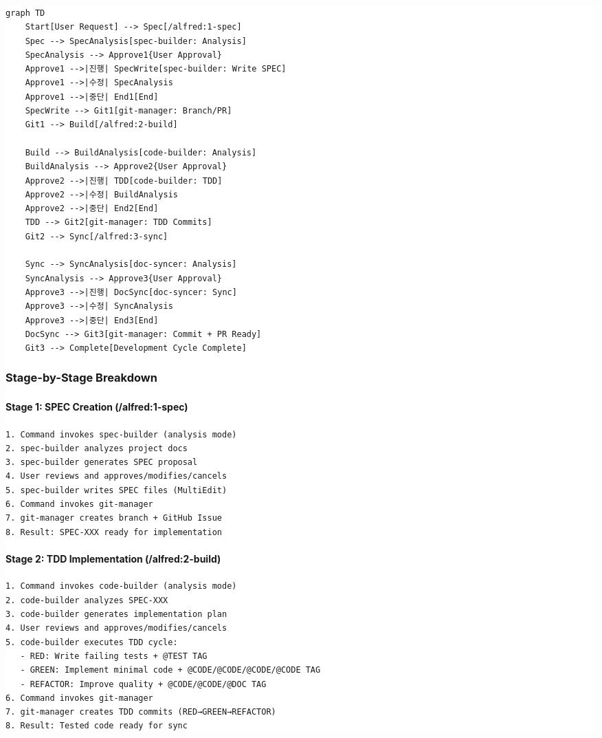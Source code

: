 ```mermaid
graph TD
    Start[User Request] --> Spec[/alfred:1-spec]
    Spec --> SpecAnalysis[spec-builder: Analysis]
    SpecAnalysis --> Approve1{User Approval}
    Approve1 -->|진행| SpecWrite[spec-builder: Write SPEC]
    Approve1 -->|수정| SpecAnalysis
    Approve1 -->|중단| End1[End]
    SpecWrite --> Git1[git-manager: Branch/PR]
    Git1 --> Build[/alfred:2-build]

    Build --> BuildAnalysis[code-builder: Analysis]
    BuildAnalysis --> Approve2{User Approval}
    Approve2 -->|진행| TDD[code-builder: TDD]
    Approve2 -->|수정| BuildAnalysis
    Approve2 -->|중단| End2[End]
    TDD --> Git2[git-manager: TDD Commits]
    Git2 --> Sync[/alfred:3-sync]

    Sync --> SyncAnalysis[doc-syncer: Analysis]
    SyncAnalysis --> Approve3{User Approval}
    Approve3 -->|진행| DocSync[doc-syncer: Sync]
    Approve3 -->|수정| SyncAnalysis
    Approve3 -->|중단| End3[End]
    DocSync --> Git3[git-manager: Commit + PR Ready]
    Git3 --> Complete[Development Cycle Complete]
```

### Stage-by-Stage Breakdown

#### Stage 1: SPEC Creation (/alfred:1-spec)
```
1. Command invokes spec-builder (analysis mode)
2. spec-builder analyzes project docs
3. spec-builder generates SPEC proposal
4. User reviews and approves/modifies/cancels
5. spec-builder writes SPEC files (MultiEdit)
6. Command invokes git-manager
7. git-manager creates branch + GitHub Issue
8. Result: SPEC-XXX ready for implementation
```

#### Stage 2: TDD Implementation (/alfred:2-build)
```
1. Command invokes code-builder (analysis mode)
2. code-builder analyzes SPEC-XXX
3. code-builder generates implementation plan
4. User reviews and approves/modifies/cancels
5. code-builder executes TDD cycle:
   - RED: Write failing tests + @TEST TAG
   - GREEN: Implement minimal code + @CODE/@CODE/@CODE/@CODE TAG
   - REFACTOR: Improve quality + @CODE/@CODE/@DOC TAG
6. Command invokes git-manager
7. git-manager creates TDD commits (RED→GREEN→REFACTOR)
8. Result: Tested code ready for sync
```
